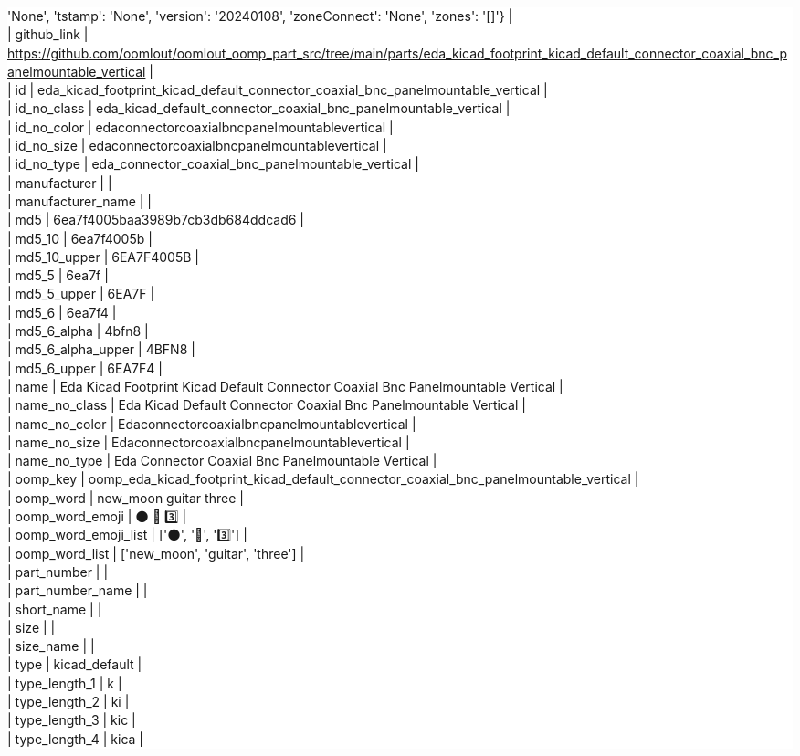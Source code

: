 'None', 'tstamp': 'None', 'version': '20240108', 'zoneConnect': 'None', 'zones': '[]'} |  
| github_link | https://github.com/oomlout/oomlout_oomp_part_src/tree/main/parts/eda_kicad_footprint_kicad_default_connector_coaxial_bnc_panelmountable_vertical |  
| id | eda_kicad_footprint_kicad_default_connector_coaxial_bnc_panelmountable_vertical |  
| id_no_class | eda_kicad_default_connector_coaxial_bnc_panelmountable_vertical |  
| id_no_color | edaconnectorcoaxialbncpanelmountablevertical |  
| id_no_size | edaconnectorcoaxialbncpanelmountablevertical |  
| id_no_type | eda_connector_coaxial_bnc_panelmountable_vertical |  
| manufacturer |  |  
| manufacturer_name |  |  
| md5 | 6ea7f4005baa3989b7cb3db684ddcad6 |  
| md5_10 | 6ea7f4005b |  
| md5_10_upper | 6EA7F4005B |  
| md5_5 | 6ea7f |  
| md5_5_upper | 6EA7F |  
| md5_6 | 6ea7f4 |  
| md5_6_alpha | 4bfn8 |  
| md5_6_alpha_upper | 4BFN8 |  
| md5_6_upper | 6EA7F4 |  
| name | Eda Kicad Footprint Kicad Default Connector Coaxial Bnc Panelmountable Vertical |  
| name_no_class | Eda Kicad Default Connector Coaxial Bnc Panelmountable Vertical |  
| name_no_color | Edaconnectorcoaxialbncpanelmountablevertical |  
| name_no_size | Edaconnectorcoaxialbncpanelmountablevertical |  
| name_no_type | Eda Connector Coaxial Bnc Panelmountable Vertical |  
| oomp_key | oomp_eda_kicad_footprint_kicad_default_connector_coaxial_bnc_panelmountable_vertical |  
| oomp_word | new_moon guitar three |  
| oomp_word_emoji | :new_moon: :guitar: :three: |  
| oomp_word_emoji_list | [':new_moon:', ':guitar:', ':three:'] |  
| oomp_word_list | ['new_moon', 'guitar', 'three'] |  
| part_number |  |  
| part_number_name |  |  
| short_name |  |  
| size |  |  
| size_name |  |  
| type | kicad_default |  
| type_length_1 | k |  
| type_length_2 | ki |  
| type_length_3 | kic |  
| type_length_4 | kica |  